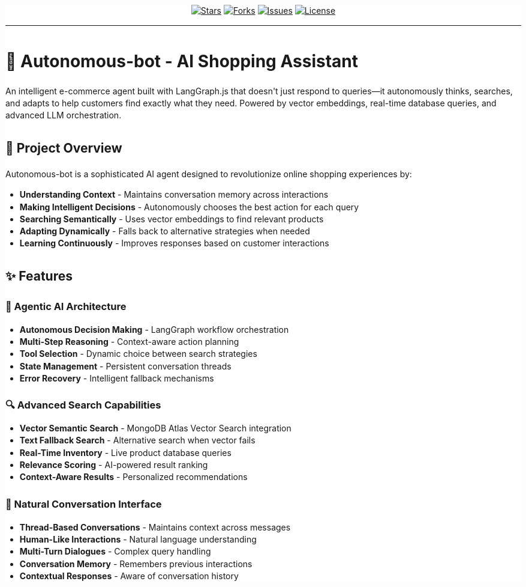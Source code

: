 <p align="center">
  <a href="https://github.com/yourusername/Autonomous-bot/stargazers" target="_blank"><img src="https://img.shields.io/github/stars/yourusername/Autonomous-bot?style=social" alt="Stars" /></a>
  <a href="https://github.com/yourusername/Autonomous-bot/network" target="_blank"><img src="https://img.shields.io/github/forks/yourusername/Autonomous-bot?style=social" alt="Forks" /></a>
  <a href="https://github.com/yourusername/Autonomous-bot/issues" target="_blank"><img src="https://img.shields.io/github/issues/yourusername/Autonomous-bot" alt="Issues" /></a>
  <a href="https://github.com/yourusername/Autonomous-bot/blob/main/LICENSE" target="_blank"><img src="https://img.shields.io/github/license/yourusername/Autonomous-bot" alt="License" /></a>
</p>

---

# 🤖 Autonomous-bot - AI Shopping Assistant

An intelligent e-commerce agent built with LangGraph.js that doesn't just respond to queries—it autonomously thinks, searches, and adapts to help customers find exactly what they need. Powered by vector embeddings, real-time database queries, and advanced LLM orchestration.

## 🎯 Project Overview

Autonomous-bot is a sophisticated AI agent designed to revolutionize online shopping experiences by:

- **Understanding Context** - Maintains conversation memory across interactions
- **Making Intelligent Decisions** - Autonomously chooses the best action for each query
- **Searching Semantically** - Uses vector embeddings to find relevant products
- **Adapting Dynamically** - Falls back to alternative strategies when needed
- **Learning Continuously** - Improves responses based on customer interactions

## ✨ Features

### 🧠 Agentic AI Architecture

- **Autonomous Decision Making** - LangGraph workflow orchestration
- **Multi-Step Reasoning** - Context-aware action planning
- **Tool Selection** - Dynamic choice between search strategies
- **State Management** - Persistent conversation threads
- **Error Recovery** - Intelligent fallback mechanisms

### 🔍 Advanced Search Capabilities

- **Vector Semantic Search** - MongoDB Atlas Vector Search integration
- **Text Fallback Search** - Alternative search when vector fails
- **Real-Time Inventory** - Live product database queries
- **Relevance Scoring** - AI-powered result ranking
- **Context-Aware Results** - Personalized recommendations

### 💬 Natural Conversation Interface

- **Thread-Based Conversations** - Maintains context across messages
- **Human-Like Interactions** - Natural language understanding
- **Multi-Turn Dialogues** - Complex query handling
- **Conversation Memory** - Remembers previous interactions
- **Contextual Responses** - Aware of conversation history
